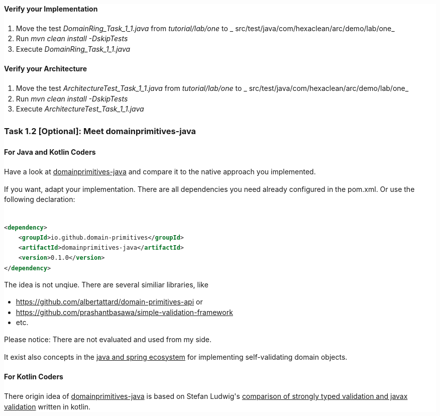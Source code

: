 #### Verify your Implementation

1. Move the test _DomainRing_Task_1_1.java_ from _tutorial/lab/one_ to _
   src/test/java/com/hexaclean/arc/demo/lab/one_
2. Run _mvn clean install -DskipTests_
3. Execute _DomainRing_Task_1_1.java_

#### Verify your Architecture

1. Move the test _ArchitectureTest_Task_1_1.java_ from _tutorial/lab/one_ to _
   src/test/java/com/hexaclean/arc/demo/lab/one_
2. Run _mvn clean install -DskipTests_
3. Execute _ArchitectureTest_Task_1_1.java_

### Task 1.2 [Optional]: Meet domainprimitives-java

#### For Java and Kotlin Coders

Have a look at [domainprimitives-java](https://github.com/domain-primitives/domain-primitives-java) and compare it to
the native approach you implemented.

If you want, adapt your implementation. There are all dependencies you need already configured in the pom.xml. Or use
the following declaration:

```xml

<dependency>
    <groupId>io.github.domain-primitives</groupId>
    <artifactId>domainprimitives-java</artifactId>
    <version>0.1.0</version>
</dependency>
```

The idea is not unqiue. There are several similiar libraries, like

* https://github.com/albertattard/domain-primitives-api or
* https://github.com/prashantbasawa/simple-validation-framework
* etc.

Please notice: There are not evaluated and used from my side.

It exist also concepts in the [java and spring ecosystem](https://reflectoring.io/bean-validation-with-spring-boot/)
for implementing self-validating domain objects.

#### For Kotlin Coders

There origin idea of [domainprimitives-java](https://github.com/domain-primitives/domain-primitives-java) is based on
Stefan
Ludwig's [comparison of strongly typed validation and javax validation](https://github.com/slu-it/technology-examples/tree/master/strongly-typed-vs-javax-validation)
written in kotlin.

